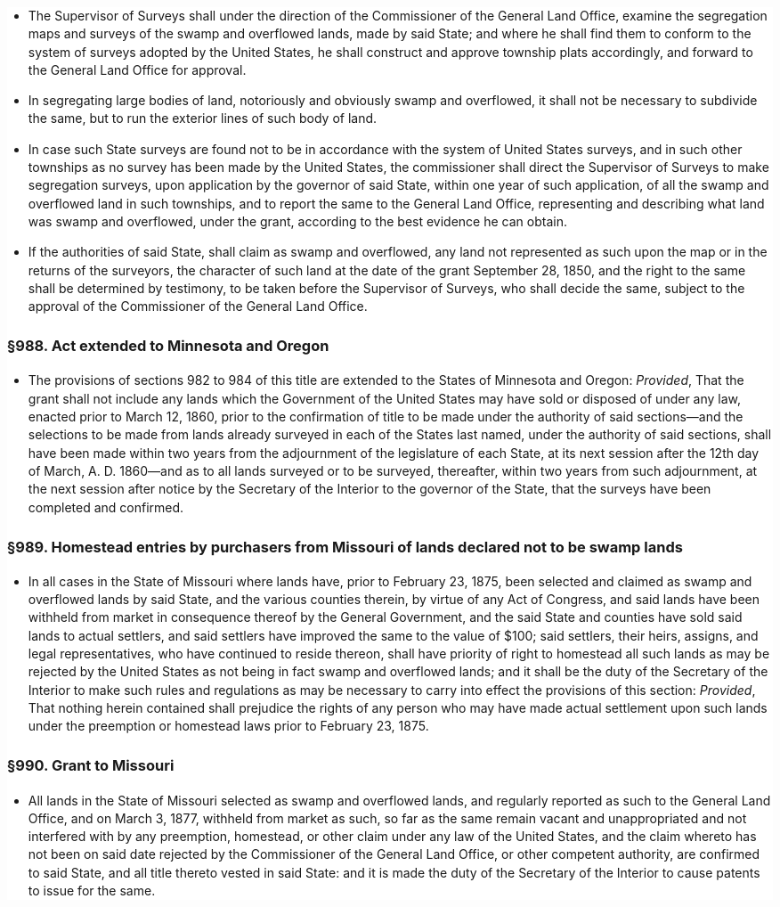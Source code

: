 * The Supervisor of Surveys shall under the direction of the Commissioner of the General Land Office, examine the segregation maps and surveys of the swamp and overflowed lands, made by said State; and where he shall find them to conform to the system of surveys adopted by the United States, he shall construct and approve township plats accordingly, and forward to the General Land Office for approval.

* In segregating large bodies of land, notoriously and obviously swamp and overflowed, it shall not be necessary to subdivide the same, but to run the exterior lines of such body of land.

* In case such State surveys are found not to be in accordance with the system of United States surveys, and in such other townships as no survey has been made by the United States, the commissioner shall direct the Supervisor of Surveys to make segregation surveys, upon application by the governor of said State, within one year of such application, of all the swamp and overflowed land in such townships, and to report the same to the General Land Office, representing and describing what land was swamp and overflowed, under the grant, according to the best evidence he can obtain.

* If the authorities of said State, shall claim as swamp and overflowed, any land not represented as such upon the map or in the returns of the surveyors, the character of such land at the date of the grant September 28, 1850, and the right to the same shall be determined by testimony, to be taken before the Supervisor of Surveys, who shall decide the same, subject to the approval of the Commissioner of the General Land Office.

### §988. Act extended to Minnesota and Oregon
* The provisions of sections 982 to 984 of this title are extended to the States of Minnesota and Oregon: _Provided_, That the grant shall not include any lands which the Government of the United States may have sold or disposed of under any law, enacted prior to March 12, 1860, prior to the confirmation of title to be made under the authority of said sections—and the selections to be made from lands already surveyed in each of the States last named, under the authority of said sections, shall have been made within two years from the adjournment of the legislature of each State, at its next session after the 12th day of March, A. D. 1860—and as to all lands surveyed or to be surveyed, thereafter, within two years from such adjournment, at the next session after notice by the Secretary of the Interior to the governor of the State, that the surveys have been completed and confirmed.

### §989. Homestead entries by purchasers from Missouri of lands declared not to be swamp lands
* In all cases in the State of Missouri where lands have, prior to February 23, 1875, been selected and claimed as swamp and overflowed lands by said State, and the various counties therein, by virtue of any Act of Congress, and said lands have been withheld from market in consequence thereof by the General Government, and the said State and counties have sold said lands to actual settlers, and said settlers have improved the same to the value of $100; said settlers, their heirs, assigns, and legal representatives, who have continued to reside thereon, shall have priority of right to homestead all such lands as may be rejected by the United States as not being in fact swamp and overflowed lands; and it shall be the duty of the Secretary of the Interior to make such rules and regulations as may be necessary to carry into effect the provisions of this section: _Provided_, That nothing herein contained shall prejudice the rights of any person who may have made actual settlement upon such lands under the preemption or homestead laws prior to February 23, 1875.

### §990. Grant to Missouri
* All lands in the State of Missouri selected as swamp and overflowed lands, and regularly reported as such to the General Land Office, and on March 3, 1877, withheld from market as such, so far as the same remain vacant and unappropriated and not interfered with by any preemption, homestead, or other claim under any law of the United States, and the claim whereto has not been on said date rejected by the Commissioner of the General Land Office, or other competent authority, are confirmed to said State, and all title thereto vested in said State: and it is made the duty of the Secretary of the Interior to cause patents to issue for the same.
